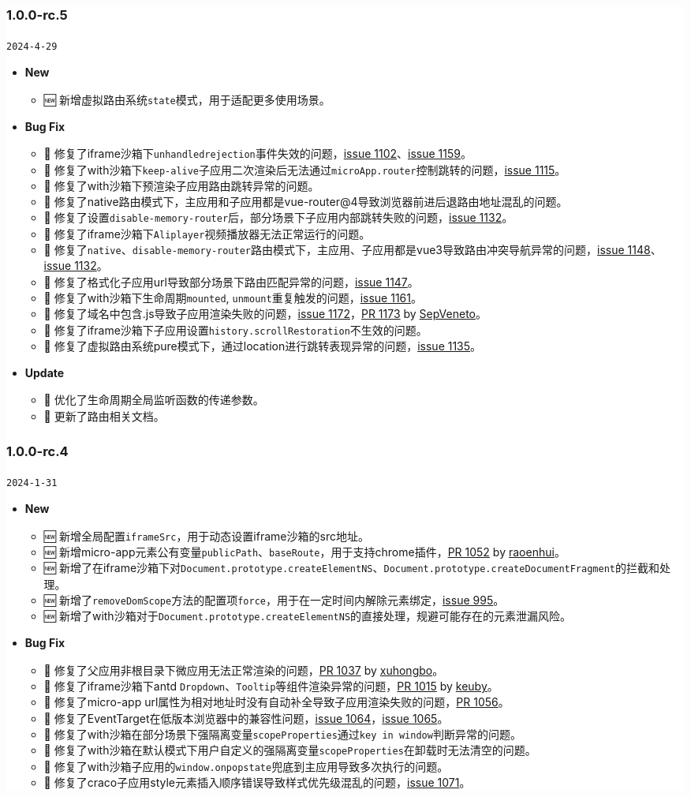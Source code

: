 
### 1.0.0-rc.5

`2024-4-29`

- **New**

  - 🆕 新增虚拟路由系统`state`模式，用于适配更多使用场景。

- **Bug Fix**

  - 🐞 修复了iframe沙箱下`unhandledrejection`事件失效的问题，[issue 1102](https://github.com/micro-zoe/micro-app/issues/1102)、[issue 1159](https://github.com/micro-zoe/micro-app/issues/1159)。
  - 🐞 修复了with沙箱下`keep-alive`子应用二次渲染后无法通过`microApp.router`控制跳转的问题，[issue 1115](https://github.com/micro-zoe/micro-app/issues/1115)。
  - 🐞 修复了with沙箱下预渲染子应用路由跳转异常的问题。
  - 🐞 修复了native路由模式下，主应用和子应用都是vue-router@4导致浏览器前进后退路由地址混乱的问题。
  - 🐞 修复了设置`disable-memory-router`后，部分场景下子应用内部跳转失败的问题，[issue 1132](https://github.com/micro-zoe/micro-app/issues/1132)。
  - 🐞 修复了iframe沙箱下`Aliplayer`视频播放器无法正常运行的问题。
  - 🐞 修复了`native`、`disable-memory-router`路由模式下，主应用、子应用都是vue3导致路由冲突导航异常的问题，[issue 1148](https://github.com/micro-zoe/micro-app/issues/1148)、[issue 1132](https://github.com/micro-zoe/micro-app/issues/1132)。
  - 🐞 修复了格式化子应用url导致部分场景下路由匹配异常的问题，[issue 1147](https://github.com/micro-zoe/micro-app/issues/1147)。
  - 🐞 修复了with沙箱下生命周期`mounted`, `unmount`重复触发的问题，[issue 1161](https://github.com/micro-zoe/micro-app/issues/1161)。
  - 🐞 修复了域名中包含.js导致子应用渲染失败的问题，[issue 1172](https://github.com/micro-zoe/micro-app/issues/1172)，[PR 1173](https://github.com/micro-zoe/micro-app/pull/1173) by [SepVeneto](https://github.com/SepVeneto)。
  - 🐞 修复了iframe沙箱下子应用设置`history.scrollRestoration`不生效的问题。
  - 🐞 修复了虚拟路由系统pure模式下，通过location进行跳转表现异常的问题，[issue 1135](https://github.com/micro-zoe/micro-app/issues/1135)。

- **Update**

  - 🚀 优化了生命周期全局监听函数的传递参数。
  - 🚀 更新了路由相关文档。


### 1.0.0-rc.4

`2024-1-31`

- **New**

  - 🆕 新增全局配置`iframeSrc`，用于动态设置iframe沙箱的src地址。
  - 🆕 新增micro-app元素公有变量`publicPath`、`baseRoute`，用于支持chrome插件，[PR 1052](https://github.com/micro-zoe/micro-app/pull/1052) by [raoenhui](https://github.com/raoenhui)。
  - 🆕 新增了在iframe沙箱下对`Document.prototype.createElementNS`、`Document.prototype.createDocumentFragment`的拦截和处理。
  - 🆕 新增了`removeDomScope`方法的配置项`force`，用于在一定时间内解除元素绑定，[issue 995](https://github.com/micro-zoe/micro-app/issues/995)。
  - 🆕 新增了with沙箱对于`Document.prototype.createElementNS`的直接处理，规避可能存在的元素泄漏风险。

- **Bug Fix**

  - 🐞 修复了父应用非根目录下微应用无法正常渲染的问题，[PR 1037](https://github.com/micro-zoe/micro-app/pull/1037) by [xuhongbo](https://github.com/xuhongbo)。
  - 🐞 修复了iframe沙箱下antd `Dropdown`、`Tooltip`等组件渲染异常的问题，[PR 1015](https://github.com/micro-zoe/micro-app/pull/1015) by [keuby](https://github.com/keuby)。
  - 🐞 修复了micro-app url属性为相对地址时没有自动补全导致子应用渲染失败的问题，[PR 1056](https://github.com/micro-zoe/micro-app/pull/1056)。
  - 🐞 修复了EventTarget在低版本浏览器中的兼容性问题，[issue 1064](https://github.com/micro-zoe/micro-app/issues/1064)，[issue 1065](https://github.com/micro-zoe/micro-app/issues/1065)。
  - 🐞 修复了with沙箱在部分场景下强隔离变量`scopeProperties`通过`key in window`判断异常的问题。
  - 🐞 修复了with沙箱在默认模式下用户自定义的强隔离变量`scopeProperties`在卸载时无法清空的问题。
  - 🐞 修复了with沙箱子应用的`window.onpopstate`兜底到主应用导致多次执行的问题。
  - 🐞 修复了craco子应用style元素插入顺序错误导致样式优先级混乱的问题，[issue 1071](https://github.com/micro-zoe/micro-app/issues/1071)。